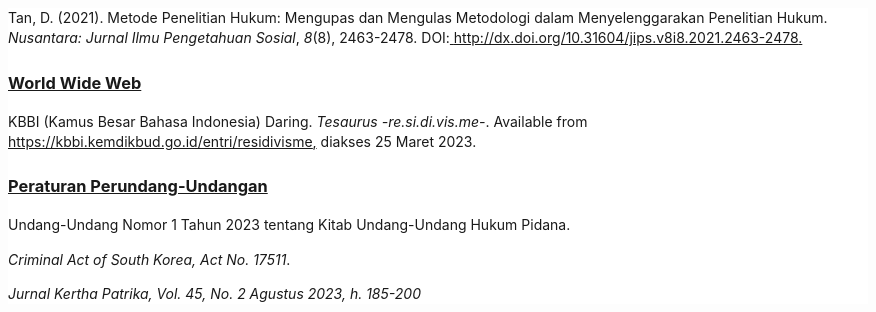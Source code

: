 <p><span class="font3">Tan, D. (2021). Metode Penelitian Hukum: Mengupas dan Mengulas Metodologi dalam Menyelenggarakan Penelitian Hukum. </span><span class="font3" style="font-style:italic;">Nusantara: Jurnal Ilmu Pengetahuan Sosial</span><span class="font3">, </span><span class="font3" style="font-style:italic;">8</span><span class="font3">(8), 2463-2478. DOI:</span><a href="http://dx.doi.org/10.31604/jips.v8i8.2021.2463-2478"><span class="font3"> </span><span class="font3" style="text-decoration:underline;">http://dx.doi.org/10.31604/jips.v8i8.2021.2463-2478</span><span class="font3">.</span></a></p>
<h3><a name="bookmark41"></a><span class="font3" style="font-weight:bold;text-decoration:underline;"><a name="bookmark42"></a>World Wide Web</span></h3>
<p><span class="font3">KBBI (Kamus Besar Bahasa Indonesia) Daring. </span><span class="font3" style="font-style:italic;">Tesaurus -re.si.di.vis.me-</span><span class="font3">. Available from </span><a href="https://kbbi.kemdikbud.go.id/entri/residivisme"><span class="font3" style="text-decoration:underline;">https://kbbi.kemdikbud.go.id/entri/residivisme</span><span class="font3">,</span></a><span class="font3"> diakses 25 Maret 2023.</span></p>
<h3><a name="bookmark43"></a><span class="font3" style="font-weight:bold;text-decoration:underline;"><a name="bookmark44"></a>Peraturan Perundang-Undangan</span></h3>
<p><span class="font3">Undang-Undang Nomor 1 Tahun 2023 tentang Kitab Undang-Undang Hukum Pidana.</span></p>
<p><span class="font3" style="font-style:italic;">Criminal Act of South Korea, Act No. 17511</span><span class="font3">.</span></p>
<p><span class="font9" style="font-style:italic;">Jurnal Kertha Patrika, Vol. 45, No. 2 Agustus 2023, h. 185-200</span></p>